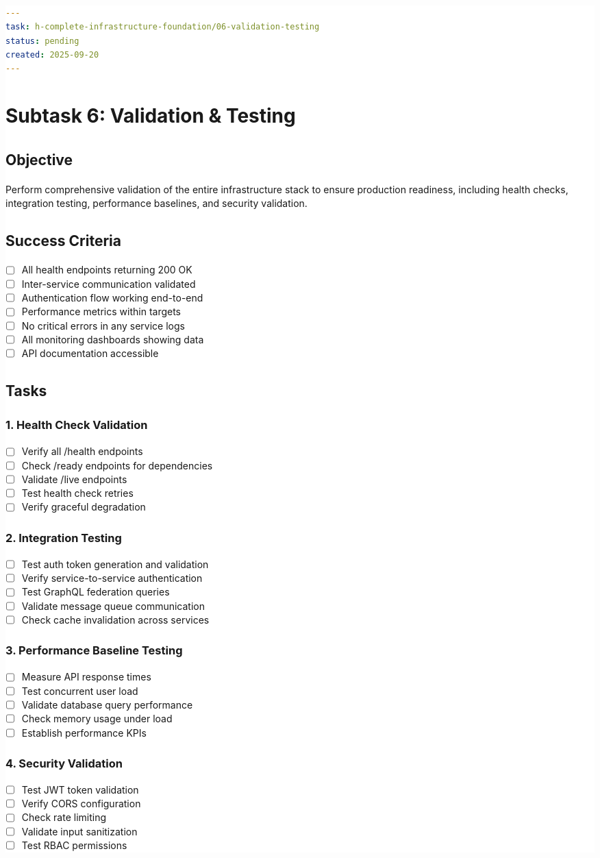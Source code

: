 ```yaml
---
task: h-complete-infrastructure-foundation/06-validation-testing
status: pending
created: 2025-09-20
---
```


# Subtask 6: Validation & Testing

## Objective
Perform comprehensive validation of the entire infrastructure stack to ensure production readiness, including health checks, integration testing, performance baselines, and security validation.

## Success Criteria
- [ ] All health endpoints returning 200 OK
- [ ] Inter-service communication validated
- [ ] Authentication flow working end-to-end
- [ ] Performance metrics within targets
- [ ] No critical errors in any service logs
- [ ] All monitoring dashboards showing data
- [ ] API documentation accessible

## Tasks

### 1. Health Check Validation
- [ ] Verify all /health endpoints
- [ ] Check /ready endpoints for dependencies
- [ ] Validate /live endpoints
- [ ] Test health check retries
- [ ] Verify graceful degradation

### 2. Integration Testing
- [ ] Test auth token generation and validation
- [ ] Verify service-to-service authentication
- [ ] Test GraphQL federation queries
- [ ] Validate message queue communication
- [ ] Check cache invalidation across services

### 3. Performance Baseline Testing
- [ ] Measure API response times
- [ ] Test concurrent user load
- [ ] Validate database query performance
- [ ] Check memory usage under load
- [ ] Establish performance KPIs

### 4. Security Validation
- [ ] Test JWT token validation
- [ ] Verify CORS configuration
- [ ] Check rate limiting
- [ ] Validate input sanitization
- [ ] Test RBAC permissions
